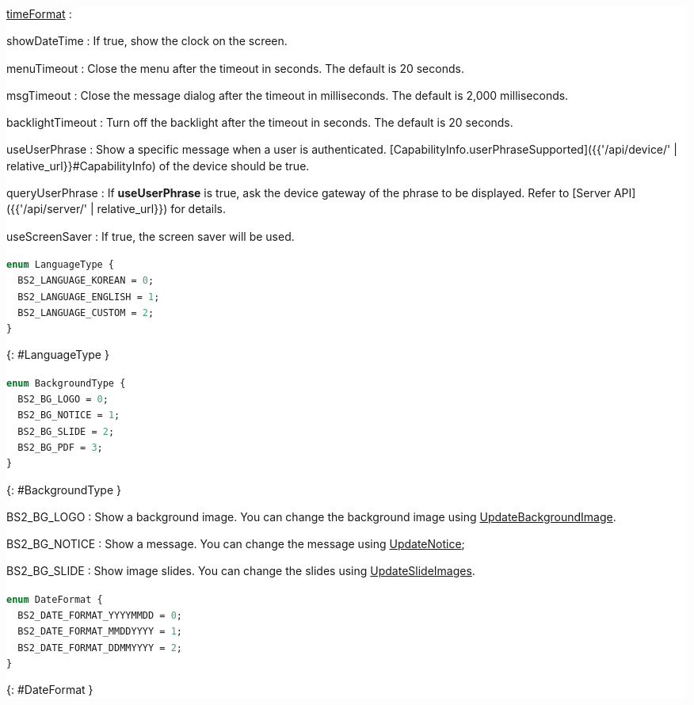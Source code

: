 [timeFormat](#TimeFormat)
: 

showDateTime
: If true, show the clock on the screen.

menuTimeout
: Close the menu after the timeout in seconds. The default is 20 seconds.

msgTimeout
: Close the message dialog after the timeout in milliseconds. The default is 2,000 milliseconds.

backlightTimeout
: Turn off the backlight after the timeout in seconds. The default is 20 seconds.

useUserPhrase
: Show a specific message when a user is authenticated. [CapabilityInfo.userPhraseSupported]({{'/api/device/' | relative_url}}#CapabilityInfo) of the device should be true.

queryUserPhrase
: If __useUserPhrase__ is true, ask the device gateway of the phrase to be displayed. Refer to [Server API]({{'/api/server/' | relative_url}}) for details.

useScreenSaver
: If true, the screen saver will be used.

```protobuf
enum LanguageType {
  BS2_LANGUAGE_KOREAN = 0;
  BS2_LANGUAGE_ENGLISH = 1;
  BS2_LANGUAGE_CUSTOM = 2;
}
```
{: #LanguageType }

```protobuf
enum BackgroundType {
  BS2_BG_LOGO = 0;
  BS2_BG_NOTICE = 1;
  BS2_BG_SLIDE = 2;
  BS2_BG_PDF = 3;
}
```
{: #BackgroundType }

BS2_BG_LOGO
: Show a background image. You can change the background image using [UpdateBackgroundImage](#updatebackgroundimage).

BS2_BG_NOTICE
: Show a message. You can change the message using [UpdateNotice](#updatenotice);

BS2_BG_SLIDE
: Show image slides. You can change the slides using [UpdateSlideImages](#updateslideimages).


```protobuf
enum DateFormat {
  BS2_DATE_FORMAT_YYYYMMDD = 0;
  BS2_DATE_FORMAT_MMDDYYYY = 1;
  BS2_DATE_FORMAT_DDMMYYYY = 2;
}
```
{: #DateFormat }
